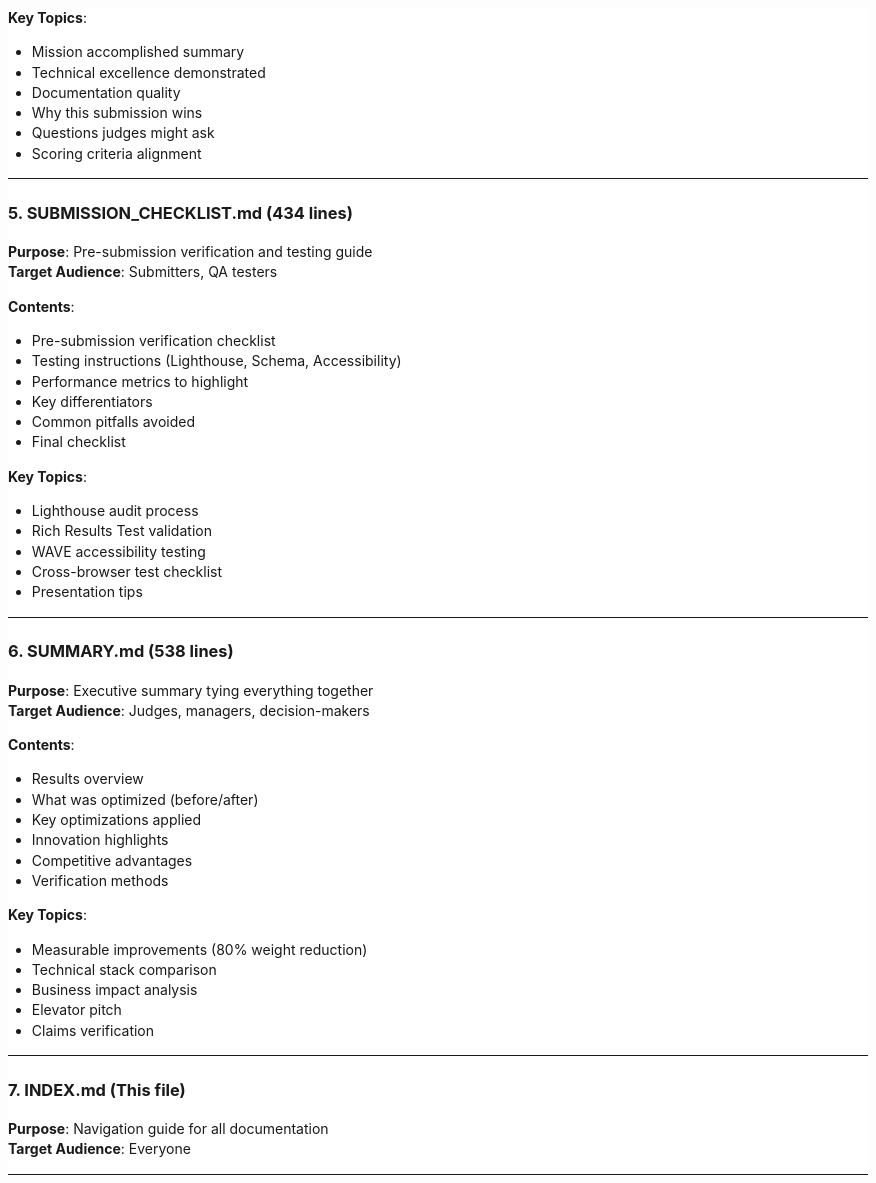 **Key Topics**:
- Mission accomplished summary
- Technical excellence demonstrated
- Documentation quality
- Why this submission wins
- Questions judges might ask
- Scoring criteria alignment

---

### 5. SUBMISSION_CHECKLIST.md (434 lines)
**Purpose**: Pre-submission verification and testing guide  
**Target Audience**: Submitters, QA testers

**Contents**:
- Pre-submission verification checklist
- Testing instructions (Lighthouse, Schema, Accessibility)
- Performance metrics to highlight
- Key differentiators
- Common pitfalls avoided
- Final checklist

**Key Topics**:
- Lighthouse audit process
- Rich Results Test validation
- WAVE accessibility testing
- Cross-browser test checklist
- Presentation tips

---

### 6. SUMMARY.md (538 lines)
**Purpose**: Executive summary tying everything together  
**Target Audience**: Judges, managers, decision-makers

**Contents**:
- Results overview
- What was optimized (before/after)
- Key optimizations applied
- Innovation highlights
- Competitive advantages
- Verification methods

**Key Topics**:
- Measurable improvements (80% weight reduction)
- Technical stack comparison
- Business impact analysis
- Elevator pitch
- Claims verification

---

### 7. INDEX.md (This file)
**Purpose**: Navigation guide for all documentation  
**Target Audience**: Everyone

---